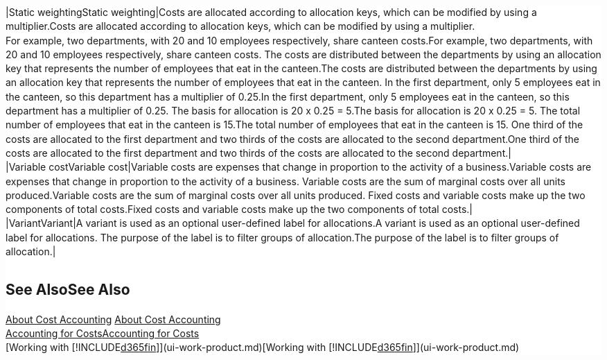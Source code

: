 |<span data-ttu-id="b17a8-183">Static weighting</span><span class="sxs-lookup"><span data-stu-id="b17a8-183">Static weighting</span></span>|<span data-ttu-id="b17a8-184">Costs are allocated according to allocation keys, which can be modified by using a multiplier.</span><span class="sxs-lookup"><span data-stu-id="b17a8-184">Costs are allocated according to allocation keys, which can be modified by using a multiplier.</span></span> <br /><span data-ttu-id="b17a8-185">For example, two departments, with 20 and 10 employees respectively, share canteen costs.</span><span class="sxs-lookup"><span data-stu-id="b17a8-185">For example, two departments, with 20 and 10 employees respectively, share canteen costs.</span></span> <span data-ttu-id="b17a8-186">The costs are distributed between the departments by using an allocation key that represents the number of employees that eat in the canteen.</span><span class="sxs-lookup"><span data-stu-id="b17a8-186">The costs are distributed between the departments by using an allocation key that represents the number of employees that eat in the canteen.</span></span> <span data-ttu-id="b17a8-187">In the first department, only 5 employees eat in the canteen, so this department has a multiplier of 0.25.</span><span class="sxs-lookup"><span data-stu-id="b17a8-187">In the first department, only 5 employees eat in the canteen, so this department has a multiplier of 0.25.</span></span> <span data-ttu-id="b17a8-188">The basis for allocation is 20 x 0.25 = 5.</span><span class="sxs-lookup"><span data-stu-id="b17a8-188">The basis for allocation is 20 x 0.25 = 5.</span></span> <span data-ttu-id="b17a8-189">The total number of employees that eat in the canteen is 15.</span><span class="sxs-lookup"><span data-stu-id="b17a8-189">The total number of employees that eat in the canteen is 15.</span></span> <span data-ttu-id="b17a8-190">One third of the costs are allocated to the first department and two thirds of the costs are allocated to the second department.</span><span class="sxs-lookup"><span data-stu-id="b17a8-190">One third of the costs are allocated to the first department and two thirds of the costs are allocated to the second department.</span></span>|  
|<span data-ttu-id="b17a8-191">Variable cost</span><span class="sxs-lookup"><span data-stu-id="b17a8-191">Variable cost</span></span>|<span data-ttu-id="b17a8-192">Variable costs are expenses that change in proportion to the activity of a business.</span><span class="sxs-lookup"><span data-stu-id="b17a8-192">Variable costs are expenses that change in proportion to the activity of a business.</span></span> <span data-ttu-id="b17a8-193">Variable costs are the sum of marginal costs over all units produced.</span><span class="sxs-lookup"><span data-stu-id="b17a8-193">Variable costs are the sum of marginal costs over all units produced.</span></span> <span data-ttu-id="b17a8-194">Fixed costs and variable costs make up the two components of total costs.</span><span class="sxs-lookup"><span data-stu-id="b17a8-194">Fixed costs and variable costs make up the two components of total costs.</span></span>|  
|<span data-ttu-id="b17a8-195">Variant</span><span class="sxs-lookup"><span data-stu-id="b17a8-195">Variant</span></span>|<span data-ttu-id="b17a8-196">A variant is used as an optional user-defined label for allocations.</span><span class="sxs-lookup"><span data-stu-id="b17a8-196">A variant is used as an optional user-defined label for allocations.</span></span> <span data-ttu-id="b17a8-197">The purpose of the label is to filter groups of allocation.</span><span class="sxs-lookup"><span data-stu-id="b17a8-197">The purpose of the label is to filter groups of allocation.</span></span>|  

## <a name="see-also"></a><span data-ttu-id="b17a8-198">See Also</span><span class="sxs-lookup"><span data-stu-id="b17a8-198">See Also</span></span>  
 <span data-ttu-id="b17a8-199">[About Cost Accounting](finance-about-cost-accounting.md) </span><span class="sxs-lookup"><span data-stu-id="b17a8-199">[About Cost Accounting](finance-about-cost-accounting.md) </span></span>  
 [<span data-ttu-id="b17a8-200">Accounting for Costs</span><span class="sxs-lookup"><span data-stu-id="b17a8-200">Accounting for Costs</span></span>](finance-manage-cost-accounting.md)  
 <span data-ttu-id="b17a8-201">[Working with [!INCLUDE[d365fin](includes/d365fin_md.md)]](ui-work-product.md)</span><span class="sxs-lookup"><span data-stu-id="b17a8-201">[Working with [!INCLUDE[d365fin](includes/d365fin_md.md)]](ui-work-product.md)</span></span>

